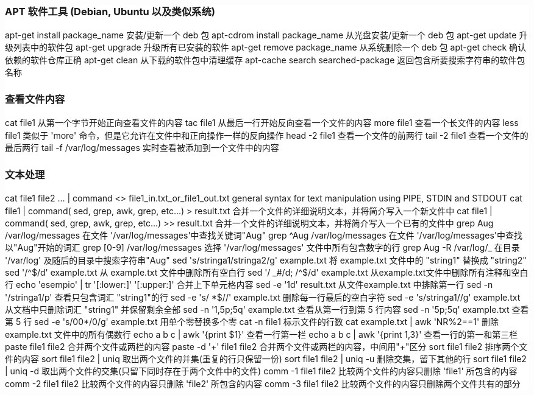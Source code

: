 ### **APT 软件工具 (Debian, Ubuntu 以及类似系统)**

apt-get install package_name 安装/更新一个 deb 包
apt-cdrom install package_name 从光盘安装/更新一个 deb 包
apt-get update 升级列表中的软件包
apt-get upgrade 升级所有已安装的软件
apt-get remove package_name 从系统删除一个 deb 包
apt-get check 确认依赖的软件仓库正确
apt-get clean 从下载的软件包中清理缓存
apt-cache search searched-package 返回包含所要搜索字符串的软件包名称

### **查看文件内容**

cat file1 从第一个字节开始正向查看文件的内容
tac file1 从最后一行开始反向查看一个文件的内容
more file1 查看一个长文件的内容
less file1 类似于 'more' 命令，但是它允许在文件中和正向操作一样的反向操作
head -2 file1 查看一个文件的前两行
tail -2 file1 查看一个文件的最后两行
tail -f /var/log/messages 实时查看被添加到一个文件中的内容

### **文本处理**

cat file1 file2 ... | command <> file1_in.txt_or_file1_out.txt general syntax for text manipulation using PIPE, STDIN and STDOUT
cat file1 | command( sed, grep, awk, grep, etc...) > result.txt 合并一个文件的详细说明文本，并将简介写入一个新文件中
cat file1 | command( sed, grep, awk, grep, etc...) >> result.txt 合并一个文件的详细说明文本，并将简介写入一个已有的文件中
grep Aug /var/log/messages 在文件 '/var/log/messages'中查找关键词"Aug"
grep ^Aug /var/log/messages 在文件 '/var/log/messages'中查找以"Aug"开始的词汇
grep [0-9] /var/log/messages 选择 '/var/log/messages' 文件中所有包含数字的行
grep Aug -R /var/log/_ 在目录 '/var/log' 及随后的目录中搜索字符串"Aug"
sed 's/stringa1/stringa2/g' example.txt 将 example.txt 文件中的 "string1" 替换成 "string2"
sed '/^$/d' example.txt 从 example.txt 文件中删除所有空白行
sed '/ _#/d; /^$/d' example.txt 从example.txt文件中删除所有注释和空白行 
echo 'esempio' | tr '[:lower:]' '[:upper:]' 合并上下单元格内容 
sed -e '1d' result.txt 从文件example.txt 中排除第一行 
sed -n '/stringa1/p' 查看只包含词汇 "string1"的行 
sed -e 's/ *$//' example.txt 删除每一行最后的空白字符
sed -e 's/stringa1//g' example.txt 从文档中只删除词汇 "string1" 并保留剩余全部
sed -n '1,5p;5q' example.txt 查看从第一行到第 5 行内容
sed -n '5p;5q' example.txt 查看第 5 行
sed -e 's/00\*/0/g' example.txt 用单个零替换多个零
cat -n file1 标示文件的行数
cat example.txt | awk 'NR%2==1' 删除 example.txt 文件中的所有偶数行
echo a b c | awk '{print $1}' 查看一行第一栏
echo a b c | awk '{print $1,$3}' 查看一行的第一和第三栏
paste file1 file2 合并两个文件或两栏的内容
paste -d '+' file1 file2 合并两个文件或两栏的内容，中间用"+"区分
sort file1 file2 排序两个文件的内容
sort file1 file2 | uniq 取出两个文件的并集(重复的行只保留一份)
sort file1 file2 | uniq -u 删除交集，留下其他的行
sort file1 file2 | uniq -d 取出两个文件的交集(只留下同时存在于两个文件中的文件)
comm -1 file1 file2 比较两个文件的内容只删除 'file1' 所包含的内容
comm -2 file1 file2 比较两个文件的内容只删除 'file2' 所包含的内容
comm -3 file1 file2 比较两个文件的内容只删除两个文件共有的部分

